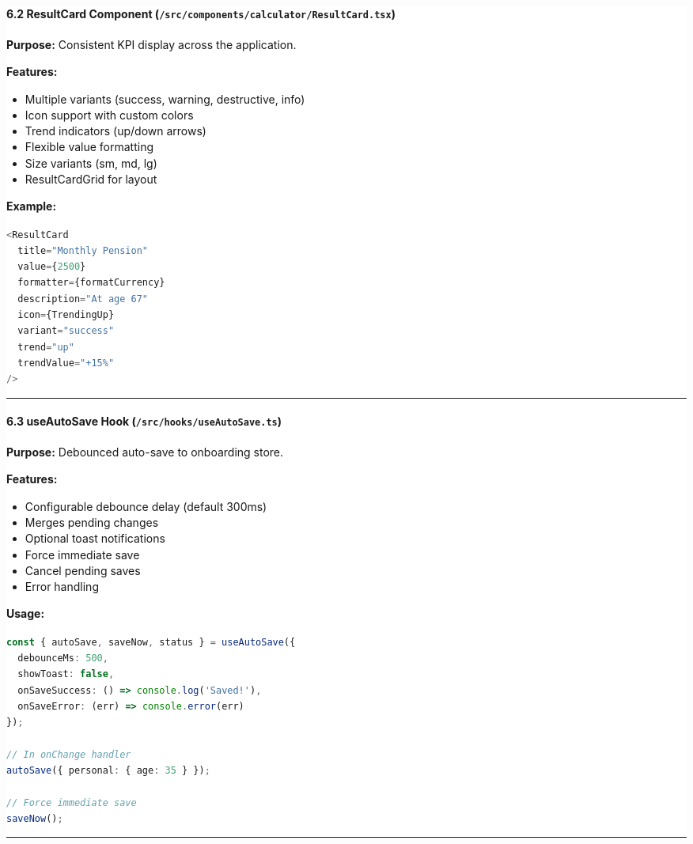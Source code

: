 
#### 6.2 ResultCard Component (`/src/components/calculator/ResultCard.tsx`)
**Purpose:** Consistent KPI display across the application.

**Features:**
- Multiple variants (success, warning, destructive, info)
- Icon support with custom colors
- Trend indicators (up/down arrows)
- Flexible value formatting
- Size variants (sm, md, lg)
- ResultCardGrid for layout

**Example:**
```typescript
<ResultCard
  title="Monthly Pension"
  value={2500}
  formatter={formatCurrency}
  description="At age 67"
  icon={TrendingUp}
  variant="success"
  trend="up"
  trendValue="+15%"
/>
```

---

#### 6.3 useAutoSave Hook (`/src/hooks/useAutoSave.ts`)
**Purpose:** Debounced auto-save to onboarding store.

**Features:**
- Configurable debounce delay (default 300ms)
- Merges pending changes
- Optional toast notifications
- Force immediate save
- Cancel pending saves
- Error handling

**Usage:**
```typescript
const { autoSave, saveNow, status } = useAutoSave({
  debounceMs: 500,
  showToast: false,
  onSaveSuccess: () => console.log('Saved!'),
  onSaveError: (err) => console.error(err)
});

// In onChange handler
autoSave({ personal: { age: 35 } });

// Force immediate save
saveNow();
```

---